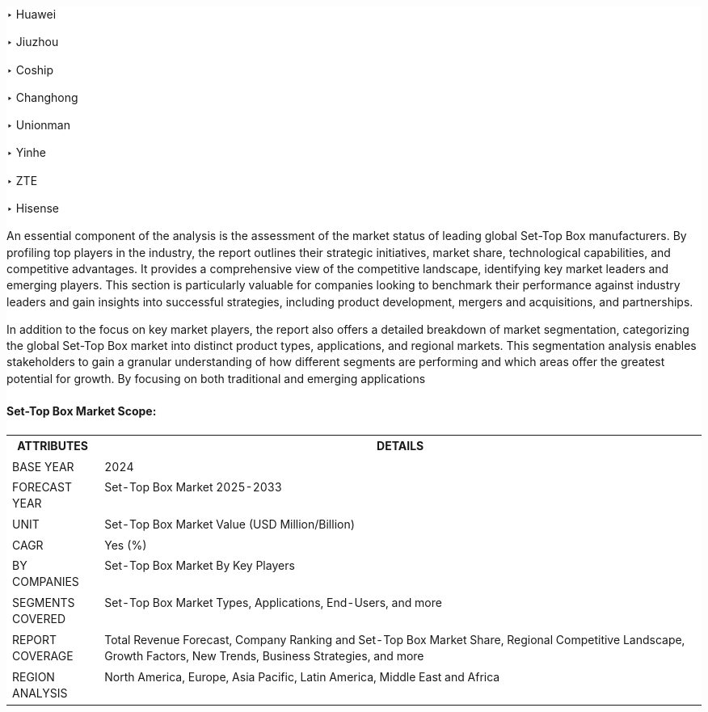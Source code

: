 ‣ Huawei

‣ Jiuzhou

‣ Coship

‣ Changhong

‣ Unionman

‣ Yinhe

‣ ZTE

‣ Hisense

An essential component of the analysis is the assessment of the market status of leading global Set-Top Box manufacturers. By profiling top players in the industry, the report outlines their strategic initiatives, market share, technological capabilities, and competitive advantages. It provides a comprehensive view of the competitive landscape, identifying key market leaders and emerging players. This section is particularly valuable for companies looking to benchmark their performance against industry leaders and gain insights into successful strategies, including product development, mergers and acquisitions, and partnerships.

In addition to the focus on key market players, the report also offers a detailed breakdown of market segmentation, categorizing the global Set-Top Box market into distinct product types, applications, and regional markets. This segmentation analysis enables stakeholders to gain a granular understanding of how different segments are performing and which areas offer the greatest potential for growth. By focusing on both traditional and emerging applications

<h4>Set-Top Box Market Scope:</h4>
<table>
<tr>
<th>ATTRIBUTES</th>
<th>DETAILS</th>
</tr>
<tr>
<td>BASE YEAR</td>
<td>2024</td>
</tr>
<tr>
<td>FORECAST YEAR</td>
<td>Set-Top Box Market 2025-2033</td>
</tr>
<tr>
<td>UNIT</td>
<td>Set-Top Box Market Value (USD Million/Billion)</td>
<tr>
<td>CAGR</td>
<td>Yes (%)</td>
</tr>
</tr>
<tr>
<td>BY COMPANIES</td>
<td>Set-Top Box Market By Key Players</td>
</tr>
<tr>
<td>SEGMENTS COVERED</td>
<td>Set-Top Box Market Types, Applications, End-Users, and more</td>
</tr>
<tr>
<td>REPORT COVERAGE</td>
<td>Total Revenue Forecast, Company Ranking and Set-Top Box Market Share, Regional Competitive Landscape, Growth Factors, New Trends, Business Strategies, and more</td>
</tr>
<tr>
<td>REGION ANALYSIS</td>
<td>North America, Europe, Asia Pacific, Latin America, Middle East and Africa</td>